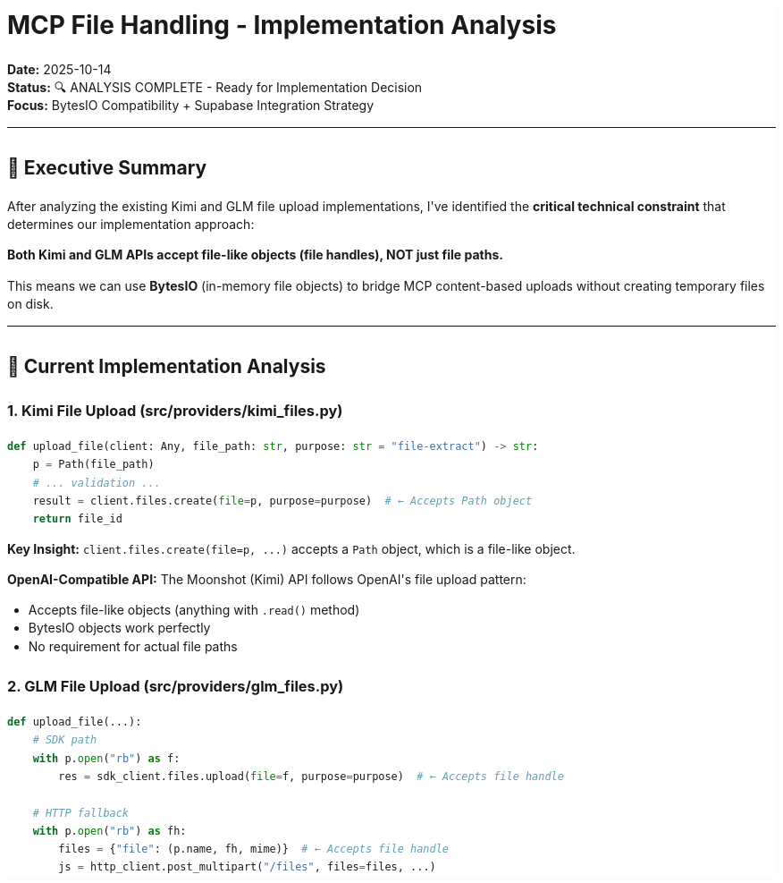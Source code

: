# MCP File Handling - Implementation Analysis

**Date:** 2025-10-14  
**Status:** 🔍 ANALYSIS COMPLETE - Ready for Implementation Decision  
**Focus:** BytesIO Compatibility + Supabase Integration Strategy

---

## 🎯 Executive Summary

After analyzing the existing Kimi and GLM file upload implementations, I've identified the **critical technical constraint** that determines our implementation approach:

**Both Kimi and GLM APIs accept file-like objects (file handles), NOT just file paths.**

This means we can use **BytesIO** (in-memory file objects) to bridge MCP content-based uploads without creating temporary files on disk.

---

## 🔬 Current Implementation Analysis

### **1. Kimi File Upload (src/providers/kimi_files.py)**

```python
def upload_file(client: Any, file_path: str, purpose: str = "file-extract") -> str:
    p = Path(file_path)
    # ... validation ...
    result = client.files.create(file=p, purpose=purpose)  # ← Accepts Path object
    return file_id
```

**Key Insight:** `client.files.create(file=p, ...)` accepts a `Path` object, which is a file-like object.

**OpenAI-Compatible API:** The Moonshot (Kimi) API follows OpenAI's file upload pattern:
- Accepts file-like objects (anything with `.read()` method)
- BytesIO objects work perfectly
- No requirement for actual file paths

### **2. GLM File Upload (src/providers/glm_files.py)**

```python
def upload_file(...):
    # SDK path
    with p.open("rb") as f:
        res = sdk_client.files.upload(file=f, purpose=purpose)  # ← Accepts file handle
    
    # HTTP fallback
    with p.open("rb") as fh:
        files = {"file": (p.name, fh, mime)}  # ← Accepts file handle
        js = http_client.post_multipart("/files", files=files, ...)
```
